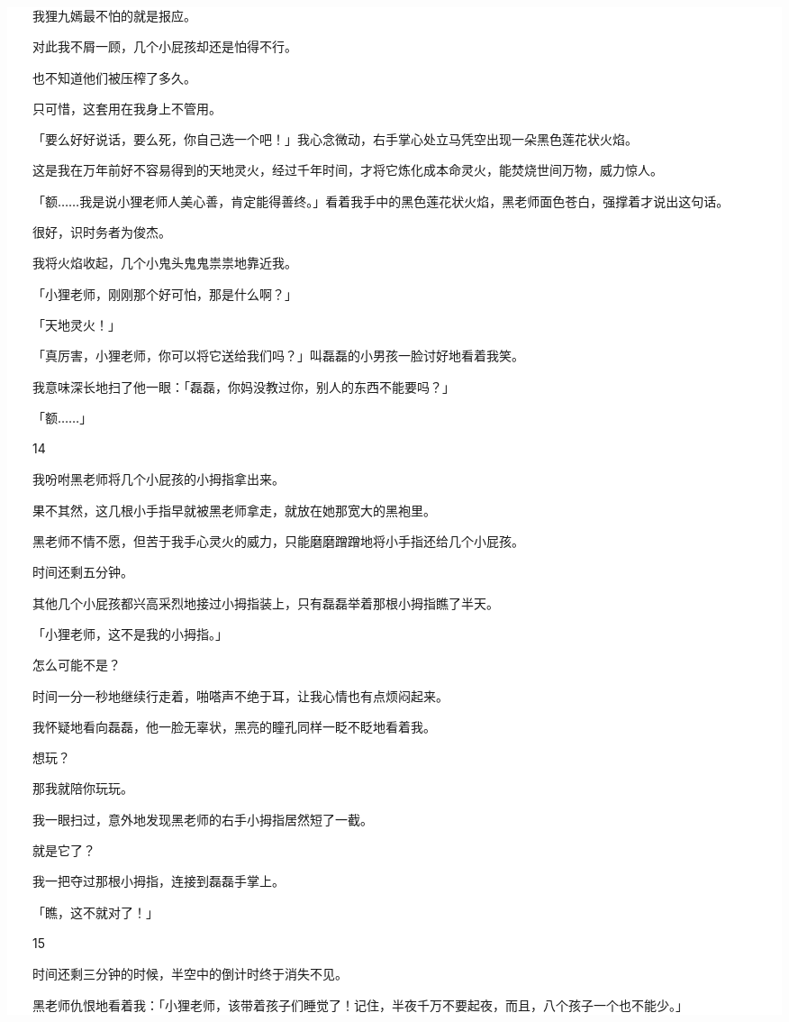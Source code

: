 &emsp;&emsp;我狸九嫣最不怕的就是报应。  
  
&emsp;&emsp;对此我不屑一顾，几个小屁孩却还是怕得不行。  
  
&emsp;&emsp;也不知道他们被压榨了多久。  
  
&emsp;&emsp;只可惜，这套用在我身上不管用。  
  
&emsp;&emsp;「要么好好说话，要么死，你自己选一个吧！」我心念微动，右手掌心处立马凭空出现一朵黑色莲花状火焰。  
  
&emsp;&emsp;这是我在万年前好不容易得到的天地灵火，经过千年时间，才将它炼化成本命灵火，能焚烧世间万物，威力惊人。  
  
&emsp;&emsp;「额……我是说小狸老师人美心善，肯定能得善终。」看着我手中的黑色莲花状火焰，黑老师面色苍白，强撑着才说出这句话。  
  
&emsp;&emsp;很好，识时务者为俊杰。  
  
&emsp;&emsp;我将火焰收起，几个小鬼头鬼鬼祟祟地靠近我。  
  
&emsp;&emsp;「小狸老师，刚刚那个好可怕，那是什么啊？」  
  
&emsp;&emsp;「天地灵火！」  
  
&emsp;&emsp;「真厉害，小狸老师，你可以将它送给我们吗？」叫磊磊的小男孩一脸讨好地看着我笑。  
  
&emsp;&emsp;我意味深长地扫了他一眼：「磊磊，你妈没教过你，别人的东西不能要吗？」  
  
&emsp;&emsp;「额……」  
  
&emsp;&emsp;14   
  
&emsp;&emsp;我吩咐黑老师将几个小屁孩的小拇指拿出来。  
  
&emsp;&emsp;果不其然，这几根小手指早就被黑老师拿走，就放在她那宽大的黑袍里。  
  
&emsp;&emsp;黑老师不情不愿，但苦于我手心灵火的威力，只能磨磨蹭蹭地将小手指还给几个小屁孩。  
  
&emsp;&emsp;时间还剩五分钟。  
  
&emsp;&emsp;其他几个小屁孩都兴高采烈地接过小拇指装上，只有磊磊举着那根小拇指瞧了半天。  
  
&emsp;&emsp;「小狸老师，这不是我的小拇指。」  
  
&emsp;&emsp;怎么可能不是？  
  
&emsp;&emsp;时间一分一秒地继续行走着，啪嗒声不绝于耳，让我心情也有点烦闷起来。  
  
&emsp;&emsp;我怀疑地看向磊磊，他一脸无辜状，黑亮的瞳孔同样一眨不眨地看着我。  
  
&emsp;&emsp;想玩？  
  
&emsp;&emsp;那我就陪你玩玩。  
  
&emsp;&emsp;我一眼扫过，意外地发现黑老师的右手小拇指居然短了一截。  
  
&emsp;&emsp;就是它了？  
  
&emsp;&emsp;我一把夺过那根小拇指，连接到磊磊手掌上。  
  
&emsp;&emsp;「瞧，这不就对了！」  
  
&emsp;&emsp;15  
  
&emsp;&emsp;时间还剩三分钟的时候，半空中的倒计时终于消失不见。  
  
&emsp;&emsp;黑老师仇恨地看着我：「小狸老师，该带着孩子们睡觉了！记住，半夜千万不要起夜，而且，八个孩子一个也不能少。」  
  
